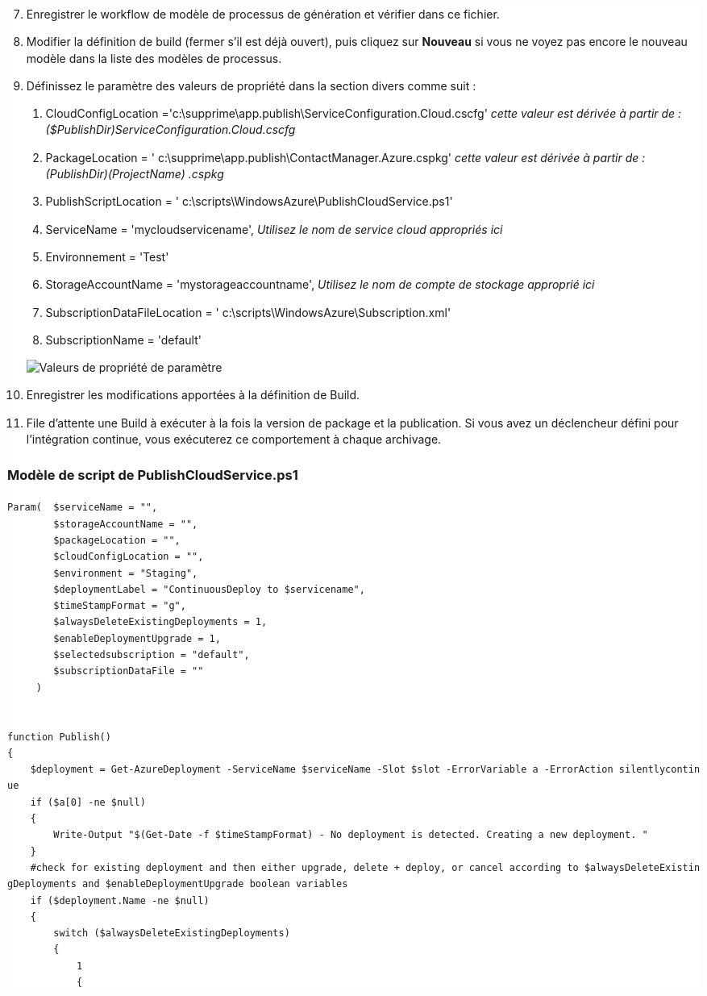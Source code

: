 
7.  Enregistrer le workflow de modèle de processus de génération et vérifier dans ce fichier.

8.  Modifier la définition de build (fermer s’il est déjà ouvert), puis cliquez sur **Nouveau** si vous ne voyez pas encore le nouveau modèle dans la liste des modèles de processus.

9.  Définissez le paramètre des valeurs de propriété dans la section divers comme suit :

    1.  CloudConfigLocation ='c:\\supprime\\app.publish\\ServiceConfiguration.Cloud.cscfg' *cette valeur est dérivée à partir de : ($PublishDir)ServiceConfiguration.Cloud.cscfg*

    2.  PackageLocation = ' c:\\supprime\\app.publish\\ContactManager.Azure.cspkg' *cette valeur est dérivée à partir de : ($PublishDir)($ProjectName) .cspkg*

    3.  PublishScriptLocation = ' c:\\scripts\\WindowsAzure\\PublishCloudService.ps1'

    4.  ServiceName = 'mycloudservicename', *Utilisez le nom de service cloud appropriés ici*

    5.  Environnement = 'Test'

    6.  StorageAccountName = 'mystorageaccountname', *Utilisez le nom de compte de stockage approprié ici*

    7.  SubscriptionDataFileLocation = ' c:\\scripts\\WindowsAzure\\Subscription.xml'

    8.  SubscriptionName = 'default'

    ![Valeurs de propriété de paramètre][6]

10. Enregistrer les modifications apportées à la définition de Build.

11. File d’attente une Build à exécuter à la fois la version de package et la publication. Si vous avez un déclencheur défini pour l’intégration continue, vous exécuterez ce comportement à chaque archivage.

### <a name="publishcloudserviceps1-script-template"></a>Modèle de script de PublishCloudService.ps1

```
Param(  $serviceName = "",
        $storageAccountName = "",
        $packageLocation = "",
        $cloudConfigLocation = "",
        $environment = "Staging",
        $deploymentLabel = "ContinuousDeploy to $servicename",
        $timeStampFormat = "g",
        $alwaysDeleteExistingDeployments = 1,
        $enableDeploymentUpgrade = 1,
        $selectedsubscription = "default",
        $subscriptionDataFile = ""
     )


function Publish()
{
    $deployment = Get-AzureDeployment -ServiceName $serviceName -Slot $slot -ErrorVariable a -ErrorAction silentlycontinue
    if ($a[0] -ne $null)
    {
        Write-Output "$(Get-Date -f $timeStampFormat) - No deployment is detected. Creating a new deployment. "
    }
    #check for existing deployment and then either upgrade, delete + deploy, or cancel according to $alwaysDeleteExistingDeployments and $enableDeploymentUpgrade boolean variables
    if ($deployment.Name -ne $null)
    {
        switch ($alwaysDeleteExistingDeployments)
        {
            1
            {
```

  [Livraison continue vers Azure à l’aide de Visual Studio Team Services]: cloud-services-continuous-delivery-use-vso.md  
  [Service Team Foundation Build]: https://msdn.microsoft.com/library/ee259687.aspx
  [.NET Framework 4]: https://www.microsoft.com/download/details.aspx?id=17851
  [.NET Framework 4.5]: https://www.microsoft.com/download/details.aspx?id=30653
  [.NET Framework 4.5.2]: https://www.microsoft.com/download/details.aspx?id=42643
  [Faire évoluer votre système de génération]: https://msdn.microsoft.com/library/dd793166.aspx
  [Déployer et configurer un serveur de builds]: https://msdn.microsoft.com/library/ms181712.aspx
  [Applets de commande PowerShell Azure]: powershell-install-configure.md
  [the .publishsettings file]: https://manage.windowsazure.com/download/publishprofile.aspx?wa=wsignin1.0
  [0]: ./media/cloud-services-dotnet-continuous-delivery/tfs-01bc.png
  [2]: ./media/cloud-services-dotnet-continuous-delivery/tfs-02.png
  [3]: ./media/cloud-services-dotnet-continuous-delivery/common-task-tfs-03.png
  [4]: ./media/cloud-services-dotnet-continuous-delivery/common-task-tfs-04.png
  [5]: ./media/cloud-services-dotnet-continuous-delivery/common-task-tfs-05.png
  [6]: ./media/cloud-services-dotnet-continuous-delivery/common-task-tfs-06.png